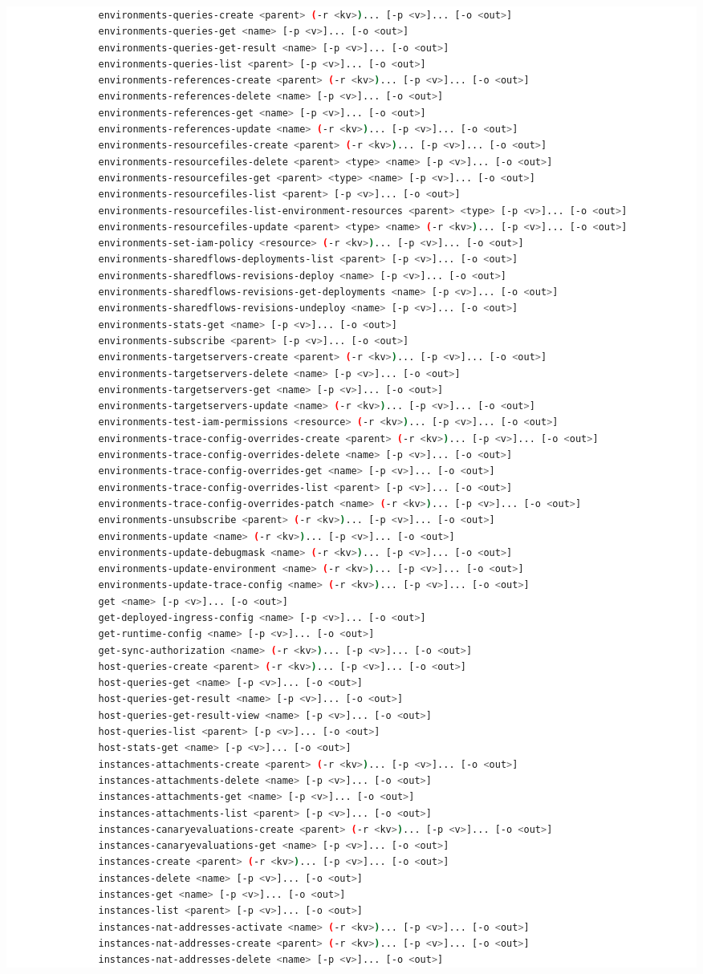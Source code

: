 ```bash
                environments-queries-create <parent> (-r <kv>)... [-p <v>]... [-o <out>]
                environments-queries-get <name> [-p <v>]... [-o <out>]
                environments-queries-get-result <name> [-p <v>]... [-o <out>]
                environments-queries-list <parent> [-p <v>]... [-o <out>]
                environments-references-create <parent> (-r <kv>)... [-p <v>]... [-o <out>]
                environments-references-delete <name> [-p <v>]... [-o <out>]
                environments-references-get <name> [-p <v>]... [-o <out>]
                environments-references-update <name> (-r <kv>)... [-p <v>]... [-o <out>]
                environments-resourcefiles-create <parent> (-r <kv>)... [-p <v>]... [-o <out>]
                environments-resourcefiles-delete <parent> <type> <name> [-p <v>]... [-o <out>]
                environments-resourcefiles-get <parent> <type> <name> [-p <v>]... [-o <out>]
                environments-resourcefiles-list <parent> [-p <v>]... [-o <out>]
                environments-resourcefiles-list-environment-resources <parent> <type> [-p <v>]... [-o <out>]
                environments-resourcefiles-update <parent> <type> <name> (-r <kv>)... [-p <v>]... [-o <out>]
                environments-set-iam-policy <resource> (-r <kv>)... [-p <v>]... [-o <out>]
                environments-sharedflows-deployments-list <parent> [-p <v>]... [-o <out>]
                environments-sharedflows-revisions-deploy <name> [-p <v>]... [-o <out>]
                environments-sharedflows-revisions-get-deployments <name> [-p <v>]... [-o <out>]
                environments-sharedflows-revisions-undeploy <name> [-p <v>]... [-o <out>]
                environments-stats-get <name> [-p <v>]... [-o <out>]
                environments-subscribe <parent> [-p <v>]... [-o <out>]
                environments-targetservers-create <parent> (-r <kv>)... [-p <v>]... [-o <out>]
                environments-targetservers-delete <name> [-p <v>]... [-o <out>]
                environments-targetservers-get <name> [-p <v>]... [-o <out>]
                environments-targetservers-update <name> (-r <kv>)... [-p <v>]... [-o <out>]
                environments-test-iam-permissions <resource> (-r <kv>)... [-p <v>]... [-o <out>]
                environments-trace-config-overrides-create <parent> (-r <kv>)... [-p <v>]... [-o <out>]
                environments-trace-config-overrides-delete <name> [-p <v>]... [-o <out>]
                environments-trace-config-overrides-get <name> [-p <v>]... [-o <out>]
                environments-trace-config-overrides-list <parent> [-p <v>]... [-o <out>]
                environments-trace-config-overrides-patch <name> (-r <kv>)... [-p <v>]... [-o <out>]
                environments-unsubscribe <parent> (-r <kv>)... [-p <v>]... [-o <out>]
                environments-update <name> (-r <kv>)... [-p <v>]... [-o <out>]
                environments-update-debugmask <name> (-r <kv>)... [-p <v>]... [-o <out>]
                environments-update-environment <name> (-r <kv>)... [-p <v>]... [-o <out>]
                environments-update-trace-config <name> (-r <kv>)... [-p <v>]... [-o <out>]
                get <name> [-p <v>]... [-o <out>]
                get-deployed-ingress-config <name> [-p <v>]... [-o <out>]
                get-runtime-config <name> [-p <v>]... [-o <out>]
                get-sync-authorization <name> (-r <kv>)... [-p <v>]... [-o <out>]
                host-queries-create <parent> (-r <kv>)... [-p <v>]... [-o <out>]
                host-queries-get <name> [-p <v>]... [-o <out>]
                host-queries-get-result <name> [-p <v>]... [-o <out>]
                host-queries-get-result-view <name> [-p <v>]... [-o <out>]
                host-queries-list <parent> [-p <v>]... [-o <out>]
                host-stats-get <name> [-p <v>]... [-o <out>]
                instances-attachments-create <parent> (-r <kv>)... [-p <v>]... [-o <out>]
                instances-attachments-delete <name> [-p <v>]... [-o <out>]
                instances-attachments-get <name> [-p <v>]... [-o <out>]
                instances-attachments-list <parent> [-p <v>]... [-o <out>]
                instances-canaryevaluations-create <parent> (-r <kv>)... [-p <v>]... [-o <out>]
                instances-canaryevaluations-get <name> [-p <v>]... [-o <out>]
                instances-create <parent> (-r <kv>)... [-p <v>]... [-o <out>]
                instances-delete <name> [-p <v>]... [-o <out>]
                instances-get <name> [-p <v>]... [-o <out>]
                instances-list <parent> [-p <v>]... [-o <out>]
                instances-nat-addresses-activate <name> (-r <kv>)... [-p <v>]... [-o <out>]
                instances-nat-addresses-create <parent> (-r <kv>)... [-p <v>]... [-o <out>]
                instances-nat-addresses-delete <name> [-p <v>]... [-o <out>]
```

[scopes]: https://developers.google.com/+/api/oauth#scopes
[revoke-access]: http://webapps.stackexchange.com/a/30849
[google-dev-console]: https://console.developers.google.com/
[google-project-new]: https://developers.google.com/console/help/new/